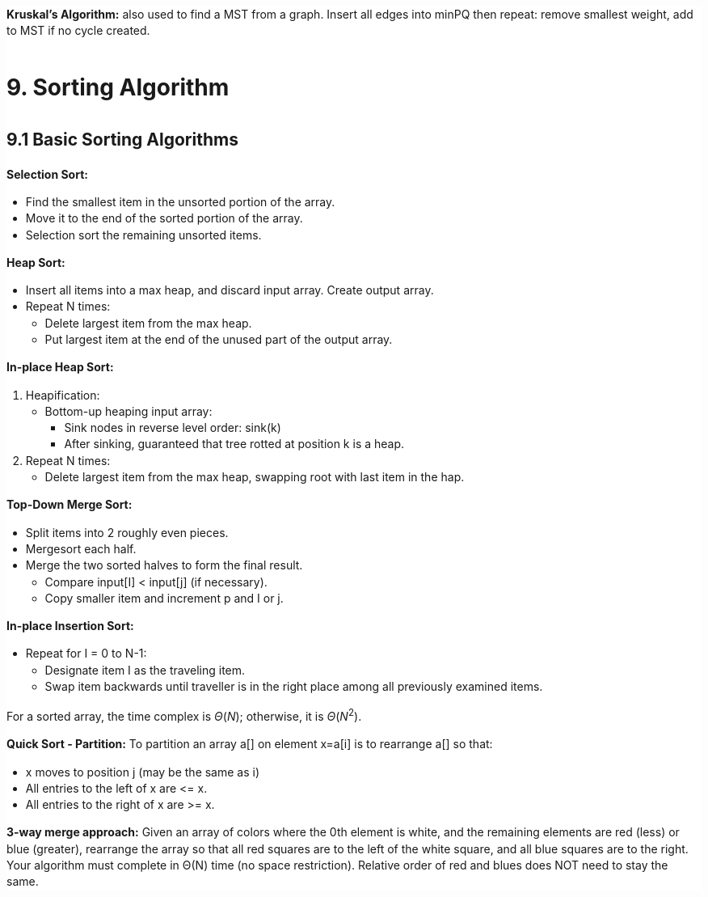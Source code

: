 **Kruskal’s Algorithm:** also used to find a MST from a graph. Insert all edges into minPQ then repeat: remove smallest weight, add to MST if no cycle created.

# 9. Sorting Algorithm

## 9.1 Basic Sorting Algorithms

**Selection Sort:**

- Find the smallest item in the unsorted portion of the array.
- Move it to the end of the sorted portion of the array.
- Selection sort the remaining unsorted items.

**Heap Sort:**

- Insert all items into a max heap, and discard input array. Create output array.
- Repeat N times:
  - Delete largest item from the max heap.
  - Put largest item at the end of the unused part of the output array.

**In-place Heap Sort:**

1. Heapification:
   - Bottom-up heaping input array:
     - Sink nodes in reverse level order: sink(k)
     - After sinking, guaranteed that tree rotted at position k is a heap.
2. Repeat N times:
   - Delete largest item from the max heap, swapping root with last item in the hap.

**Top-Down Merge Sort:**

- Split items into 2 roughly even pieces.
- Mergesort each half.
- Merge the two sorted halves to form the final result.
  - Compare input[I] < input[j] (if necessary).
  - Copy smaller item and increment p and I or j.

**In-place Insertion Sort:**

- Repeat for I = 0 to N-1:
  - Designate item I as the traveling item.
  - Swap item backwards until traveller is in the right place among all previously examined items.

For a sorted array, the time complex is $\Theta(N)$; otherwise, it is $\Theta(N^2)$.

**Quick Sort - Partition:** To partition an array a[] on element x=a[i] is to rearrange a[] so that:

- x moves to position j (may be the same as i)
- All entries to the left of x are <= x.
- All entries to the right of x are >= x.

**3-way merge approach:** Given an array of colors where the 0th element is white, and the remaining elements are red (less) or blue (greater), rearrange the array so that all red squares are to the left of the white square, and all blue squares are to the right. Your algorithm must complete in Θ(N) time (no space restriction). Relative order of red and blues does NOT need to stay the same.
